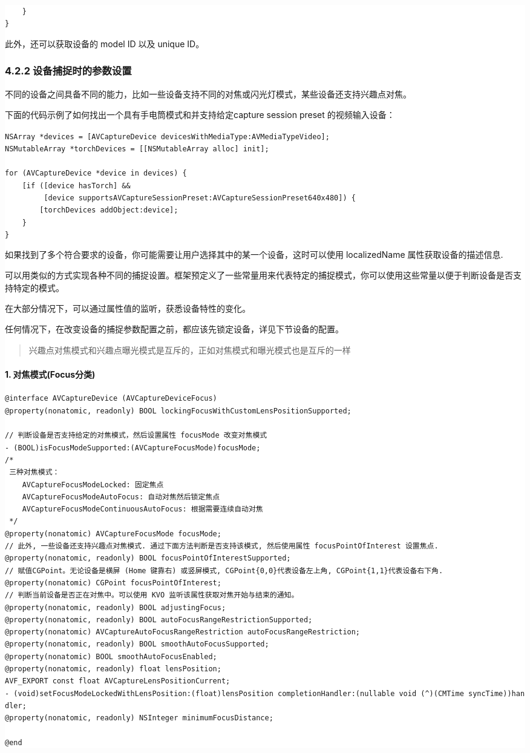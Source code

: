 ```objc
    }
}
```

此外，还可以获取设备的 model ID 以及 unique ID。

### 4.2.2 设备捕捉时的参数设置

不同的设备之间具备不同的能力，比如一些设备支持不同的对焦或闪光灯模式，某些设备还支持兴趣点对焦。

下面的代码示例了如何找出一个具有手电筒模式和并支持给定capture session preset 的视频输入设备：

```objc
NSArray *devices = [AVCaptureDevice devicesWithMediaType:AVMediaTypeVideo];
NSMutableArray *torchDevices = [[NSMutableArray alloc] init];
 
for (AVCaptureDevice *device in devices) {
    [if ([device hasTorch] &&
         [device supportsAVCaptureSessionPreset:AVCaptureSessionPreset640x480]) {
        [torchDevices addObject:device];
    }
}
```

如果找到了多个符合要求的设备，你可能需要让用户选择其中的某一个设备，这时可以使用 localizedName 属性获取设备的描述信息.

可以用类似的方式实现各种不同的捕捉设置。框架预定义了一些常量用来代表特定的捕捉模式，你可以使用这些常量以便于判断设备是否支持特定的模式。

在大部分情况下，可以通过属性值的监听，获悉设备特性的变化。

任何情况下，在改变设备的捕捉参数配置之前，都应该先锁定设备，详见下节设备的配置。

> 兴趣点对焦模式和兴趣点曝光模式是互斥的，正如对焦模式和曝光模式也是互斥的一样

#### 1. 对焦模式(Focus分类)

```objc
@interface AVCaptureDevice (AVCaptureDeviceFocus)
@property(nonatomic, readonly) BOOL lockingFocusWithCustomLensPositionSupported;

// 判断设备是否支持给定的对焦模式，然后设置属性 focusMode 改变对焦模式
- (BOOL)isFocusModeSupported:(AVCaptureFocusMode)focusMode;
/*
 三种对焦模式：
    AVCaptureFocusModeLocked: 固定焦点
    AVCaptureFocusModeAutoFocus: 自动对焦然后锁定焦点
    AVCaptureFocusModeContinuousAutoFocus: 根据需要连续自动对焦
 */
@property(nonatomic) AVCaptureFocusMode focusMode;
// 此外, 一些设备还支持兴趣点对焦模式. 通过下面方法判断是否支持该模式, 然后使用属性 focusPointOfInterest 设置焦点. 
@property(nonatomic, readonly) BOOL focusPointOfInterestSupported;
// 赋值CGPoint。无论设备是横屏 (Home 键靠右) 或竖屏模式, CGPoint{0,0}代表设备左上角, CGPoint{1,1}代表设备右下角.
@property(nonatomic) CGPoint focusPointOfInterest;
// 判断当前设备是否正在对焦中。可以使用 KVO 监听该属性获取对焦开始与结束的通知。
@property(nonatomic, readonly) BOOL adjustingFocus;
@property(nonatomic, readonly) BOOL autoFocusRangeRestrictionSupported;
@property(nonatomic) AVCaptureAutoFocusRangeRestriction autoFocusRangeRestriction;
@property(nonatomic, readonly) BOOL smoothAutoFocusSupported;
@property(nonatomic) BOOL smoothAutoFocusEnabled;
@property(nonatomic, readonly) float lensPosition;
AVF_EXPORT const float AVCaptureLensPositionCurrent;
- (void)setFocusModeLockedWithLensPosition:(float)lensPosition completionHandler:(nullable void (^)(CMTime syncTime))handler;
@property(nonatomic, readonly) NSInteger minimumFocusDistance;

@end
```
